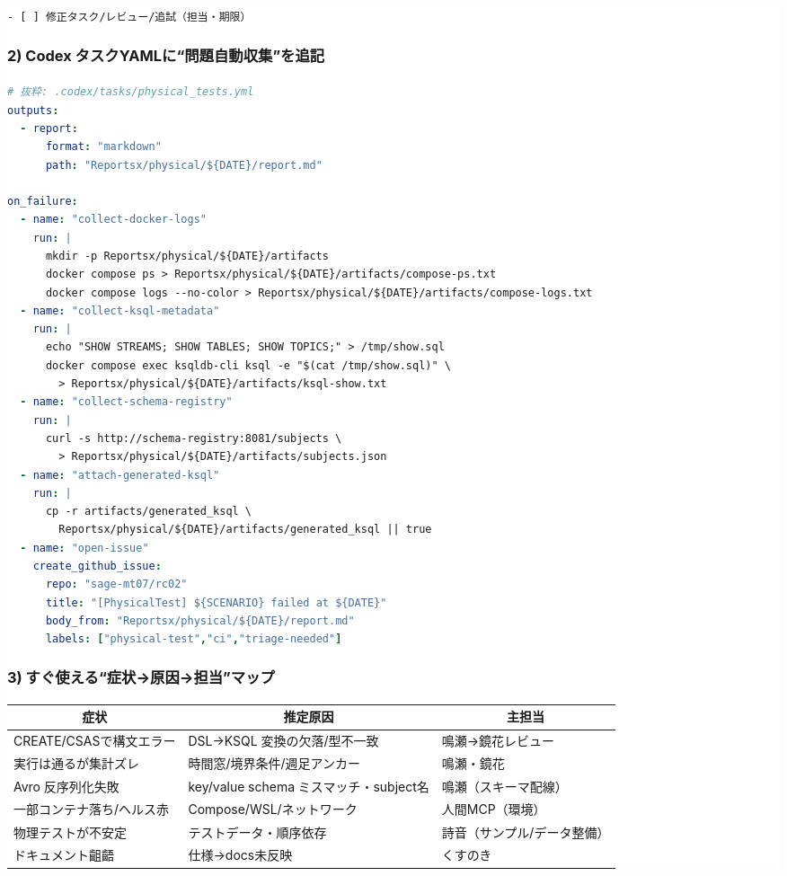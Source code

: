```
- [ ] 修正タスク/レビュー/追試（担当・期限）
```

### 2) Codex タスクYAMLに“問題自動収集”を追記
```yaml
# 抜粋: .codex/tasks/physical_tests.yml
outputs:
  - report:
      format: "markdown"
      path: "Reportsx/physical/${DATE}/report.md"

on_failure:
  - name: "collect-docker-logs"
    run: |
      mkdir -p Reportsx/physical/${DATE}/artifacts
      docker compose ps > Reportsx/physical/${DATE}/artifacts/compose-ps.txt
      docker compose logs --no-color > Reportsx/physical/${DATE}/artifacts/compose-logs.txt
  - name: "collect-ksql-metadata"
    run: |
      echo "SHOW STREAMS; SHOW TABLES; SHOW TOPICS;" > /tmp/show.sql
      docker compose exec ksqldb-cli ksql -e "$(cat /tmp/show.sql)" \
        > Reportsx/physical/${DATE}/artifacts/ksql-show.txt
  - name: "collect-schema-registry"
    run: |
      curl -s http://schema-registry:8081/subjects \
        > Reportsx/physical/${DATE}/artifacts/subjects.json
  - name: "attach-generated-ksql"
    run: |
      cp -r artifacts/generated_ksql \
        Reportsx/physical/${DATE}/artifacts/generated_ksql || true
  - name: "open-issue"
    create_github_issue:
      repo: "sage-mt07/rc02"
      title: "[PhysicalTest] ${SCENARIO} failed at ${DATE}"
      body_from: "Reportsx/physical/${DATE}/report.md"
      labels: ["physical-test","ci","triage-needed"]
```

### 3) すぐ使える“症状→原因→担当”マップ
| 症状 | 推定原因 | 主担当 |
|---|---|---|
| CREATE/CSASで構文エラー | DSL→KSQL 変換の欠落/型不一致 | 鳴瀬→鏡花レビュー |
| 実行は通るが集計ズレ | 時間窓/境界条件/週足アンカー | 鳴瀬・鏡花 |
| Avro 反序列化失敗 | key/value schema ミスマッチ・subject名 | 鳴瀬（スキーマ配線） |
| 一部コンテナ落ち/ヘルス赤 | Compose/WSL/ネットワーク | 人間MCP（環境） |
| 物理テストが不安定 | テストデータ・順序依存 | 詩音（サンプル/データ整備） |
| ドキュメント齟齬 | 仕様→docs未反映 | くすのき |
